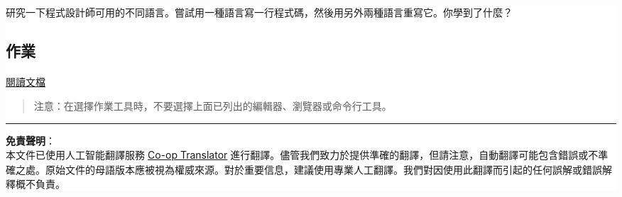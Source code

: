 研究一下程式設計師可用的不同語言。嘗試用一種語言寫一行程式碼，然後用另外兩種語言重寫它。你學到了什麼？

## 作業

[閱讀文檔](assignment.md)

> 注意：在選擇作業工具時，不要選擇上面已列出的編輯器、瀏覽器或命令行工具。

---

**免責聲明**：  
本文件已使用人工智能翻譯服務 [Co-op Translator](https://github.com/Azure/co-op-translator) 進行翻譯。儘管我們致力於提供準確的翻譯，但請注意，自動翻譯可能包含錯誤或不準確之處。原始文件的母語版本應被視為權威來源。對於重要信息，建議使用專業人工翻譯。我們對因使用此翻譯而引起的任何誤解或錯誤解釋概不負責。